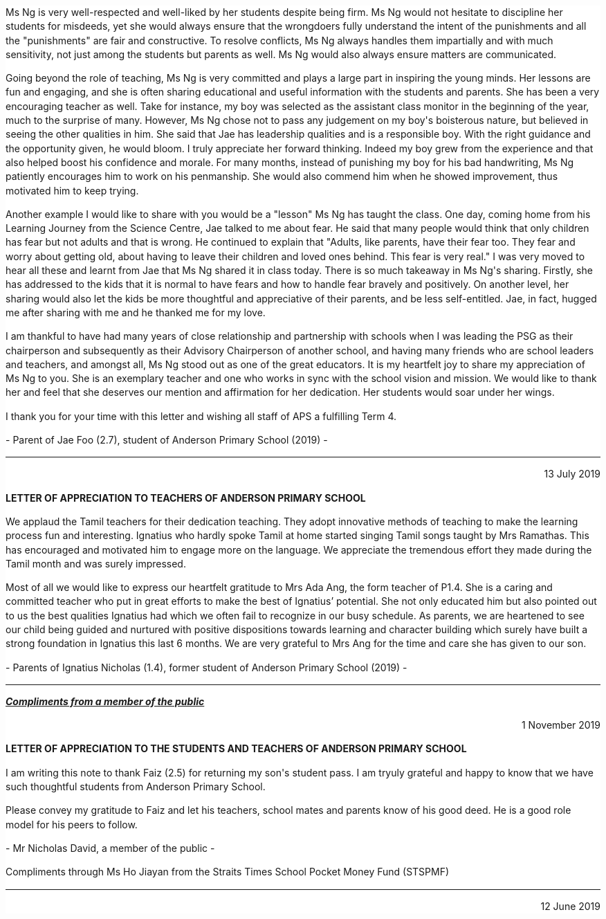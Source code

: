 <p>Ms Ng is very well-respected and well-liked by her students despite being firm. Ms Ng would not hesitate to discipline her students for misdeeds, yet she would always ensure that the wrongdoers fully understand the intent of the punishments and all the "punishments" are fair and constructive. To resolve conflicts, Ms Ng always handles them impartially and with much sensitivity, not just among the students but parents as well. Ms Ng would also always ensure matters are communicated.</p>
<p>Going beyond the role of teaching, Ms Ng is very committed and plays a large part in inspiring the young minds. Her lessons are fun and engaging, and she is often sharing educational and useful information with the students and parents. She has been a very encouraging teacher as well. Take for instance, my boy was selected as the assistant class monitor in the beginning of the year, much to the surprise of many. However, Ms Ng chose not to pass any judgement on my boy's boisterous nature, but believed in seeing the other qualities in him. She said that Jae has leadership qualities and is a responsible boy. With the right guidance and the opportunity given, he would bloom. I truly appreciate her forward thinking. Indeed my boy grew from the experience and that also helped boost his confidence and morale. For many months, instead of punishing my boy for his bad handwriting, Ms Ng patiently encourages him to work on his penmanship. She would also commend him when he showed improvement, thus motivated him to keep trying.</p>
<p>Another example I would like to share with you would be a "lesson" Ms Ng has taught the class. One day, coming home from his Learning Journey from the Science Centre, Jae talked to me about fear. He said that many people would think that only children has fear but not adults and that is wrong. He continued to explain that "Adults, like parents, have their fear too. They fear and worry about getting old, about having to leave their children and loved ones behind. This fear is very real." I was very moved to hear all these and learnt from Jae that Ms Ng shared it in class today. There is so much takeaway in Ms Ng's sharing. Firstly, she has addressed to the kids that it is normal to have fears and how to handle fear bravely and positively. On another level, her sharing would also let the kids be more thoughtful and appreciative of their parents, and be less self-entitled. Jae, in fact, hugged me after sharing with me and he thanked me for my love.</p>
<p>I am thankful to have had many years of close relationship and partnership with schools when I was leading the PSG as their chairperson and subsequently as their Advisory Chairperson of another school, and having many friends who are school leaders and teachers, and amongst all, Ms Ng stood out as one of the great educators. It is my heartfelt joy to share my appreciation of Ms Ng to you. She is an exemplary teacher and one who works in sync with the school vision and mission. We would like to thank her and feel that she deserves our mention and affirmation for her dedication. Her students would soar under her wings.</p>
<p>I thank you for your time with this letter and wishing all staff of APS a fulfilling Term 4.</p>
<p>- Parent of Jae Foo (2.7), student of Anderson Primary School (2019) -</p>
<hr>
<p style="text-align: right;">13 July 2019</p>
<p><strong>LETTER OF APPRECIATION TO TEACHERS OF ANDERSON PRIMARY SCHOOL</strong></p>
<p>We applaud the Tamil teachers for their dedication teaching. They adopt innovative methods of teaching to make the learning process fun and interesting. Ignatius who hardly spoke Tamil at home started singing Tamil songs taught by Mrs Ramathas. This has encouraged and motivated him to engage more on the language. We appreciate the tremendous effort they made during the Tamil month and was surely impressed.</p>
<p>Most of all we would like to express our heartfelt gratitude to Mrs Ada Ang, the form teacher of P1.4. She is a caring and committed teacher who put in great efforts to make the best of Ignatius&rsquo; potential. She not only educated him but also pointed out to us the best qualities Ignatius had which we often fail to recognize in our busy schedule. As parents, we are heartened to see our child being guided and nurtured with positive dispositions towards learning and character building which surely have built a strong foundation in Ignatius this last 6 months. We are very grateful to Mrs Ang for the time and care she has given to our son.</p>
<p>- Parents of Ignatius Nicholas (1.4), former student of Anderson Primary School (2019) -</p>
<hr>
<p><strong><em><u>Compliments from a member of the public</u></em></strong></p>
<p style="text-align: right;">1 November 2019</p>
<p><strong>LETTER OF APPRECIATION TO THE STUDENTS AND TEACHERS OF ANDERSON PRIMARY SCHOOL</strong></p>
<p>I am writing this note to thank Faiz (2.5) for returning my son's student pass. I am tryuly grateful and happy to know that we have such thoughtful students from Anderson Primary School.</p>
<p>Please convey my gratitude to Faiz and let his teachers, school mates and parents know of his good deed. He is a good role model for his peers to follow.</p>
<p>- Mr Nicholas David, a member of the public -</p>
<p>Compliments through Ms Ho Jiayan from the Straits Times School Pocket Money Fund (STSPMF)</p>
<hr>
<p style="text-align: right;">12 June 2019</p>